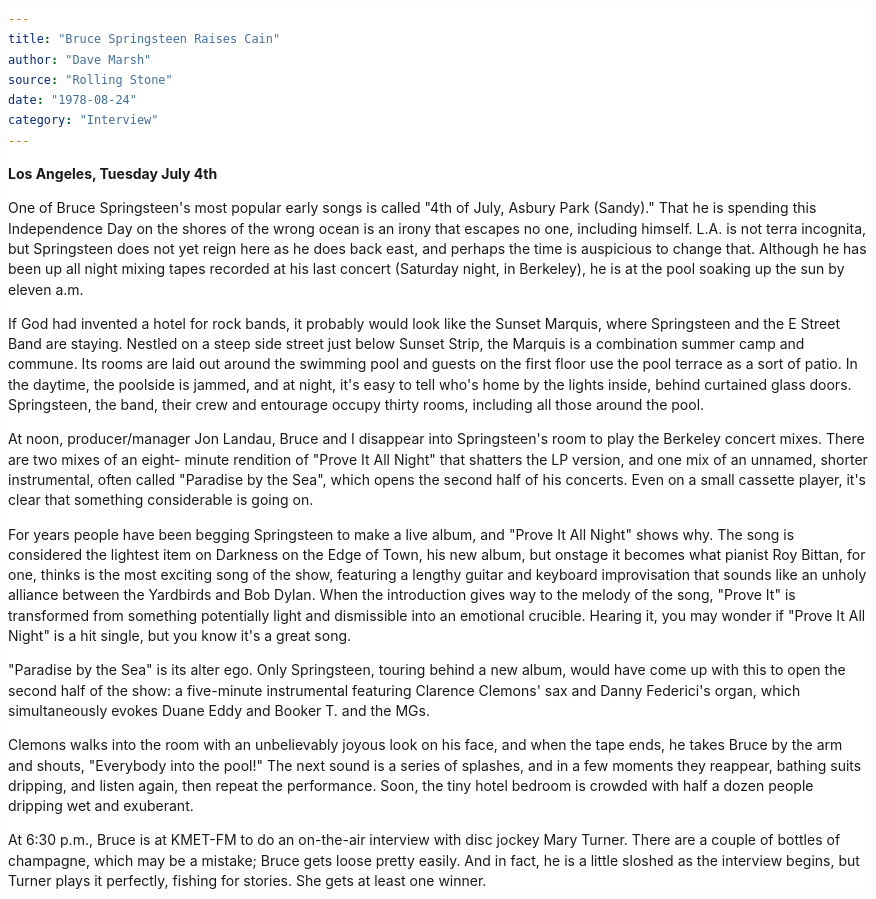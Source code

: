 ```yaml
---
title: "Bruce Springsteen Raises Cain"
author: "Dave Marsh"
source: "Rolling Stone"
date: "1978-08-24"
category: "Interview"
---
```


**Los Angeles, Tuesday July 4th**

One of Bruce Springsteen's most popular early songs is called "4th of July, Asbury Park (Sandy)." That he is spending this Independence Day on the shores of the wrong ocean is an irony that escapes no one, including himself. L.A. is not terra incognita, but Springsteen does not yet reign here as he does back east, and perhaps the time is auspicious to change that. Although he has been up all night mixing tapes recorded at his last concert (Saturday night, in Berkeley), he is at the pool soaking up the sun by eleven a.m.

If God had invented a hotel for rock bands, it probably would look like the Sunset Marquis, where Springsteen and the E Street Band are staying. Nestled on a steep side street just below Sunset Strip, the Marquis is a combination summer camp and commune. Its rooms are laid out around the swimming pool and guests on the first floor use the pool terrace as a sort of patio. In the daytime, the poolside is jammed, and at night, it's easy to tell who's home by the lights inside, behind curtained glass doors. Springsteen, the band, their crew and entourage occupy thirty rooms, including all those around the pool.

At noon, producer/manager Jon Landau, Bruce and I disappear into Springsteen's room to play the Berkeley concert mixes. There are two mixes of an eight- minute rendition of "Prove It All Night" that shatters the LP version, and one mix of an unnamed, shorter instrumental, often called "Paradise by the Sea", which opens the second half of his concerts. Even on a small cassette player, it's clear that something considerable is going on.

For years people have been begging Springsteen to make a live album, and "Prove It All Night" shows why. The song is considered the lightest item on Darkness on the Edge of Town, his new album, but onstage it becomes what pianist Roy Bittan, for one, thinks is the most exciting song of the show, featuring a lengthy guitar and keyboard improvisation that sounds like an unholy alliance between the Yardbirds and Bob Dylan. When the introduction gives way to the melody of the song, "Prove It" is transformed from something potentially light and dismissible into an emotional crucible. Hearing it, you may wonder if "Prove It All Night" is a hit single, but you know it's a great song.

"Paradise by the Sea" is its alter ego. Only Springsteen, touring behind a new album, would have come up with this to open the second half of the show: a five-minute instrumental featuring Clarence Clemons' sax and Danny Federici's organ, which simultaneously evokes Duane Eddy and Booker T. and the MGs.

Clemons walks into the room with an unbelievably joyous look on his face, and when the tape ends, he takes Bruce by the arm and shouts, "Everybody into the pool!" The next sound is a series of splashes, and in a few moments they reappear, bathing suits dripping, and listen again, then repeat the performance. Soon, the tiny hotel bedroom is crowded with half a dozen people dripping wet and exuberant.

At 6:30 p.m., Bruce is at KMET-FM to do an on-the-air interview with disc jockey Mary Turner. There are a couple of bottles of champagne, which may be a mistake; Bruce gets loose pretty easily. And in fact, he is a little sloshed as the interview begins, but Turner plays it perfectly, fishing for stories. She gets at least one winner.
